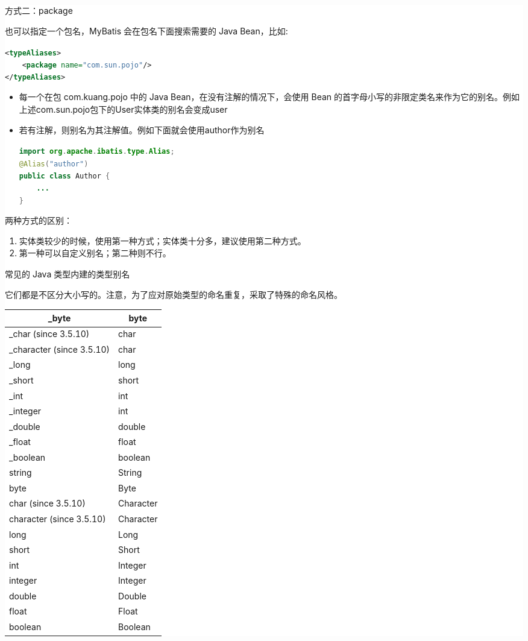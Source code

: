 方式二：package

也可以指定一个包名，MyBatis 会在包名下面搜索需要的 Java Bean，比如:

```xml
<typeAliases>
    <package name="com.sun.pojo"/>
</typeAliases>
```

- 每一个在包 com.kuang.pojo 中的 Java Bean，在没有注解的情况下，会使用 Bean 的首字母小写的非限定类名来作为它的别名。例如上述com.sun.pojo包下的User实体类的别名会变成user


- 若有注解，则别名为其注解值。例如下面就会使用author作为别名

  ```java
  import org.apache.ibatis.type.Alias;
  @Alias("author")
  public class Author {
      ...
  }
  ```

两种方式的区别：

1. 实体类较少的时候，使用第一种方式；实体类十分多，建议使用第二种方式。
2. 第一种可以自定义别名；第二种则不行。

常见的 Java 类型内建的类型别名

它们都是不区分大小写的。注意，为了应对原始类型的命名重复，采取了特殊的命名风格。

| _byte                     | byte         |
| ------------------------- | ------------ |
| _char (since 3.5.10)      | char         |
| _character (since 3.5.10) | char         |
| _long                     | long         |
| _short                    | short        |
| _int                      | int          |
| _integer                  | int          |
| _double                   | double       |
| _float                    | float        |
| _boolean                  | boolean      |
| string                    | String       |
| byte                      | Byte         |
| char (since 3.5.10)       | Character    |
| character (since 3.5.10)  | Character    |
| long                      | Long         |
| short                     | Short        |
| int                       | Integer      |
| integer                   | Integer      |
| double                    | Double       |
| float                     | Float        |
| boolean                   | Boolean      |